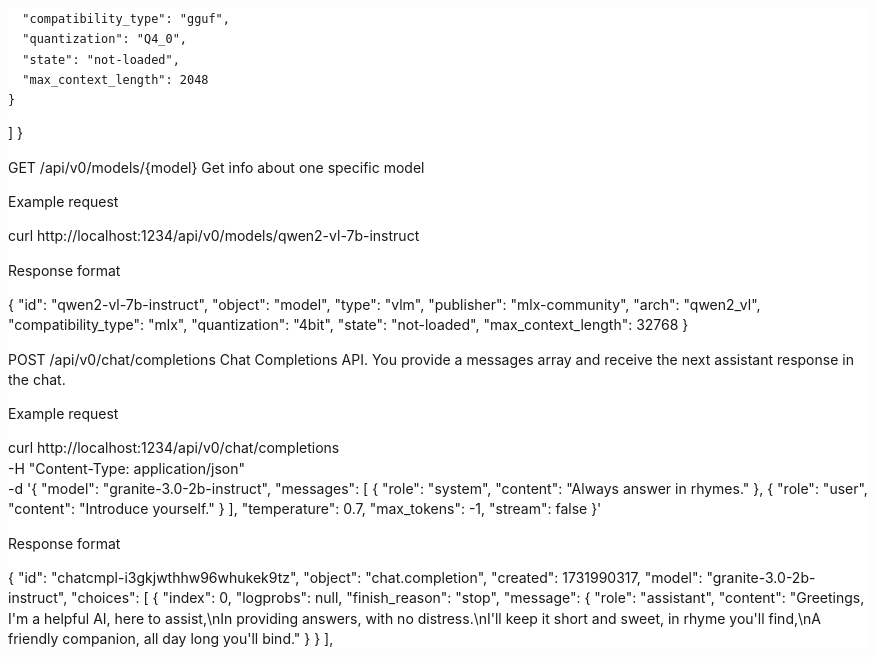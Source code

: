       "compatibility_type": "gguf",
      "quantization": "Q4_0",
      "state": "not-loaded",
      "max_context_length": 2048
    }
  ]
}

GET /api/v0/models/{model}
Get info about one specific model

Example request

curl http://localhost:1234/api/v0/models/qwen2-vl-7b-instruct

Response format

{
  "id": "qwen2-vl-7b-instruct",
  "object": "model",
  "type": "vlm",
  "publisher": "mlx-community",
  "arch": "qwen2_vl",
  "compatibility_type": "mlx",
  "quantization": "4bit",
  "state": "not-loaded",
  "max_context_length": 32768
}

POST /api/v0/chat/completions
Chat Completions API. You provide a messages array and receive the next assistant response in the chat.

Example request

curl http://localhost:1234/api/v0/chat/completions \
  -H "Content-Type: application/json" \
  -d '{
    "model": "granite-3.0-2b-instruct",
    "messages": [
      { "role": "system", "content": "Always answer in rhymes." },
      { "role": "user", "content": "Introduce yourself." }
    ],
    "temperature": 0.7,
    "max_tokens": -1,
    "stream": false
  }'

Response format

{
  "id": "chatcmpl-i3gkjwthhw96whukek9tz",
  "object": "chat.completion",
  "created": 1731990317,
  "model": "granite-3.0-2b-instruct",
  "choices": [
    {
      "index": 0,
      "logprobs": null,
      "finish_reason": "stop",
      "message": {
        "role": "assistant",
        "content": "Greetings, I'm a helpful AI, here to assist,\nIn providing answers, with no distress.\nI'll keep it short and sweet, in rhyme you'll find,\nA friendly companion, all day long you'll bind."
      }
    }
  ],